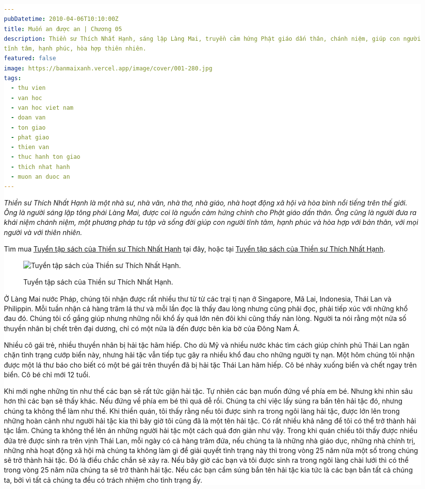 ```yaml
---
pubDatetime: 2010-04-06T10:10:00Z
title: Muốn an được an | Chương 05
description: Thiền sư Thích Nhất Hạnh, sáng lập Làng Mai, truyền cảm hứng Phật giáo dấn thân, chánh niệm, giúp con người tĩnh tâm, hạnh phúc, hòa hợp thiên nhiên.
featured: false
image: https://banmaixanh.vercel.app/image/cover/001-280.jpg
tags:
  - thu vien
  - van hoc
  - van hoc viet nam
  - doan van
  - ton giao
  - phat giao
  - thien van
  - thuc hanh ton giao
  - thich nhat hanh
  - muon an duoc an
---
```


_Thiền sư Thích Nhất Hạnh là một nhà sư, nhà văn, nhà thơ, nhà giáo, nhà hoạt động xã hội và hòa bình nổi tiếng trên thế giới. Ông là người sáng lập tông phái Làng Mai, được coi là nguồn cảm hứng chính cho Phật giáo dấn thân. Ông cũng là người đưa ra khái niệm chánh niệm, một phương pháp tu tập và sống đời giúp con người tĩnh tâm, hạnh phúc và hòa hợp với bản thân, với mọi người và với thiên nhiên._

Tìm mua [Tuyển tập sách của Thiền sư Thích Nhất Hạnh](https://shope.ee/2q52sL8Etn) tại đây, hoặc tại [Tuyển tập sách của Thiền sư Thích Nhất Hạnh](https://shope.ee/7zn92I83dd).

<figure><img src="https://banmaixanh.vercel.app/image/article/thich-nhat-hanh-0102.jpg" alt="Tuyển tập sách của Thiền sư Thích Nhất Hạnh." title="Tuyển tập sách của Thiền sư Thích Nhất Hạnh." height=100% width=100%><figcaption><p>Tuyển tập sách của Thiền sư Thích Nhất Hạnh.</p></figcaption></figure>

Ở Làng Mai nước Pháp, chúng tôi nhận được rất nhiều thư từ từ các trại tị nạn ở Singapore, Mã Lai, Indonesia, Thái Lan và Philippin. Mỗi tuần nhận cả hàng trăm lá thư và mỗi lần đọc là thấy đau lòng nhưng cũng phải đọc, phải tiếp xúc với những khổ đau đó. Chúng tôi cố gắng giúp nhưng những nỗi khổ ấy quá lớn nên đôi khi cũng thấy nản lòng. Người ta nói rằng một nửa số thuyền nhân bị chết trên đại dương, chỉ có một nửa là đến được bên kia bờ của Đông Nam Á.

Nhiều cô gái trẻ, nhiều thuyền nhân bị hải tặc hãm hiếp. Cho dù Mỹ và nhiều nước khác tìm cách giúp chính phủ Thái Lan ngăn chặn tình trạng cướp biển này, nhưng hải tặc vẫn tiếp tục gây ra nhiều khổ đau cho những người tỵ nạn. Một hôm chúng tôi nhận được một lá thư báo cho biết có một bé gái trên thuyền đã bị hải tặc Thái Lan hãm hiếp. Cô bé nhảy xuống biển và chết ngay trên biển. Cô bé chỉ mới 12 tuổi.

Khi mới nghe những tin như thế các bạn sẽ rất tức giận hải tặc. Tự nhiên các bạn muốn đứng về phía em bé. Nhưng khi nhìn sâu hơn thì các bạn sẽ thấy khác. Nếu đứng về phía em bé thì quá dễ rồi. Chúng ta chỉ việc lấy súng ra bắn tên hải tặc đó, nhưng chúng ta không thể làm như thế. Khi thiền quán, tôi thấy rằng nếu tôi được sinh ra trong ngôi làng hải tặc, được lớn lên trong những hoàn cảnh như người hải tặc kia thì bây giờ tôi cũng đã là một tên hải tặc. Có rất nhiều khả năng để tôi có thể trở thành hải tặc lắm. Chúng ta không thể lên án những người hải tặc một cách quá đơn giản như vậy. Trong khi quán chiếu tôi thấy được nhiều đứa trẻ được sinh ra trên vịnh Thái Lan, mỗi ngày có cả hàng trăm đứa, nếu chúng ta là những nhà giáo dục, những nhà chính trị, những nhà hoạt động xã hội mà chúng ta không làm gì để giải quyết tình trạng này thì trong vòng 25 năm nữa một số trong chúng sẽ trở thành hải tặc. Đó là điều chắc chắn sẽ xảy ra. Nếu bây giờ các bạn và tôi được sinh ra trong ngôi làng chài lưới thì có thể trong vòng 25 năm nữa chúng ta sẽ trở thành hải tặc. Nếu các bạn cầm súng bắn tên hải tặc kia tức là các bạn bắn tất cả chúng ta, bởi vì tất cả chúng ta đều có trách nhiệm cho tình trạng ấy.
